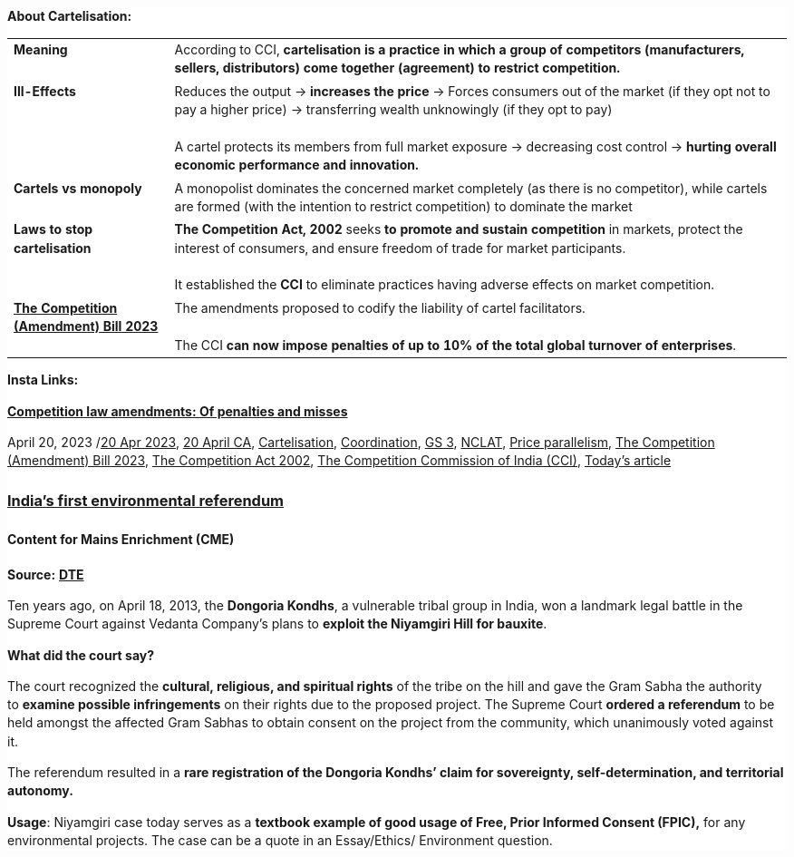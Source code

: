 **About Cartelisation:**

|   |   |
|---|---|
|**Meaning**|According to CCI, **cartelisation is a practice in which a group of competitors (manufacturers, sellers, distributors) come together (agreement) to restrict competition.**|
|**Ill-Effects**|Reduces the output → **increases the price** → Forces consumers out of the market (if they opt not to pay a higher price) → transferring wealth unknowingly (if they opt to pay)<br><br>A cartel protects its members from full market exposure → decreasing cost control → **hurting overall economic performance and innovation.**|
|**Cartels vs monopoly**|A monopolist dominates the concerned market completely (as there is no competitor), while cartels are formed (with the intention to restrict competition) to dominate the market|
|**Laws to stop cartelisation**|**The Competition Act, 2002** seeks **to promote and sustain competition** in markets, protect the interest of consumers, and ensure freedom of trade for market participants.<br><br>It established the **CCI** to eliminate practices having adverse effects on market competition.|
|[**The Competition (Amendment) Bill 2023**](https://www.insightsonindia.com/2023/02/15/competition-law-amendments-of-penalties-and-misses/)|The amendments proposed to codify the liability of cartel facilitators.<br><br>The CCI **can now impose penalties of up to 10% of the total global turnover of enterprises**.|

**Insta Links:**

[**Competition law amendments: Of penalties and misses**](https://www.insightsonindia.com/2023/02/15/competition-law-amendments-of-penalties-and-misses/)

April 20, 2023 /[20 Apr 2023](https://www.insightsonindia.com/category/20-apr-2023/ "20 Apr 2023"), [20 April CA](https://www.insightsonindia.com/tag/20-april-ca/ "20 April CA"), [Cartelisation](https://www.insightsonindia.com/tag/cartelisation/ "Cartelisation"), [Coordination](https://www.insightsonindia.com/tag/coordination/ "Coordination"), [GS 3](https://www.insightsonindia.com/tag/gs-3/ "GS 3"), [NCLAT](https://www.insightsonindia.com/tag/nclat/ "NCLAT"), [Price parallelism](https://www.insightsonindia.com/tag/price-parallelism/ "Price parallelism"), [The Competition (Amendment) Bill 2023](https://www.insightsonindia.com/tag/the-competition-amendment-bill-2023/ "The Competition (Amendment) Bill 2023"), [The Competition Act 2002](https://www.insightsonindia.com/tag/the-competition-act-2002/ "The Competition Act 2002"), [The Competition Commission of India (CCI)](https://www.insightsonindia.com/tag/the-competition-commission-of-india-cci/ "The Competition Commission of India (CCI)"), [Today’s article](https://www.insightsonindia.com/tag/todays-article/ "Today’s article")

### [India’s first environmental referendum](https://www.insightsonindia.com/2023/04/20/indias-first-environmental-referendum/)

#### **Content for Mains Enrichment (CME)**

**Source:** [**DTE**](https://www.downtoearth.org.in/blog/governance/niyamgiri-10-years-since-india-s-first-environmental-referendum-88850)

Ten years ago, on April 18, 2013, the **Dongoria Kondhs**, a vulnerable tribal group in India, won a landmark legal battle in the Supreme Court against Vedanta Company’s plans to **exploit the Niyamgiri Hill for bauxite**.

**What did the court say?**

The court recognized the **cultural, religious, and spiritual rights** of the tribe on the hill and gave the Gram Sabha the authority to **examine possible infringements** on their rights due to the proposed project. The Supreme Court **ordered a referendum** to be held amongst the affected Gram Sabhas to obtain consent on the project from the community, which unanimously voted against it.

The referendum resulted in a **rare registration of the Dongoria Kondhs’ claim for sovereignty, self-determination, and territorial autonomy.**

**Usage**: Niyamgiri case today serves as a **textbook example of good usage of Free, Prior Informed Consent (FPIC),** for any environmental projects. The case can be a quote in an Essay/Ethics/ Environment question.
